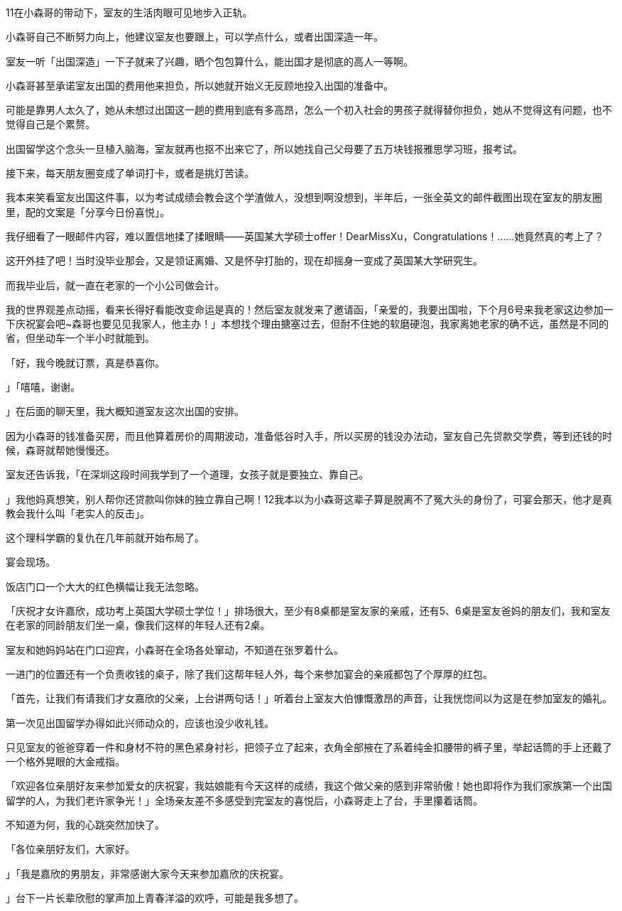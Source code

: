 11在小森哥的带动下，室友的生活肉眼可见地步入正轨。

小森哥自己不断努力向上，他建议室友也要跟上，可以学点什么，或者出国深造一年。

室友一听「出国深造」一下子就来了兴趣，晒个包包算什么，能出国才是彻底的高人一等啊。

小森哥甚至承诺室友出国的费用他来担负，所以她就开始义无反顾地投入出国的准备中。

可能是靠男人太久了，她从未想过出国这一趟的费用到底有多高昂，怎么一个初入社会的男孩子就得替你担负，她从不觉得这有问题，也不觉得自己是个累赘。

出国留学这个念头一旦植入脑海，室友就再也抠不出来它了，所以她找自己父母要了五万块钱报雅思学习班，报考试。

接下来，每天朋友圈变成了单词打卡，或者是挑灯苦读。

我本来笑看室友出国这件事，以为考试成绩会教会这个学渣做人，没想到啊没想到，半年后，一张全英文的邮件截图出现在室友的朋友圈里，配的文案是「分享今日份喜悦」。

我仔细看了一眼邮件内容，难以置信地揉了揉眼睛——英国某大学硕士offer！DearMissXu，Congratulations！……她竟然真的考上了？

这开外挂了吧！当时没毕业那会，又是领证离婚、又是怀孕打胎的，现在却摇身一变成了英国某大学研究生。

而我毕业后，就一直在老家的一个小公司做会计。

我的世界观差点动摇，看来长得好看能改变命运是真的！然后室友就发来了邀请函，「亲爱的，我要出国啦，下个月6号来我老家这边参加一下庆祝宴会吧~森哥也要见见我家人，他主办！」本想找个理由搪塞过去，但耐不住她的软磨硬泡，我家离她老家的确不远，虽然是不同的省，但坐动车一个半小时就能到。

「好，我今晚就订票，真是恭喜你。

」「嘻嘻，谢谢。

」在后面的聊天里，我大概知道室友这次出国的安排。

因为小森哥的钱准备买房，而且他算着房价的周期波动，准备低谷时入手，所以买房的钱没办法动，室友自己先贷款交学费，等到还钱的时候，森哥就帮她慢慢还。

室友还告诉我，「在深圳这段时间我学到了一个道理，女孩子就是要独立、靠自己。

」我他妈真想笑，别人帮你还贷款叫你妹的独立靠自己啊！12我本以为小森哥这辈子算是脱离不了冤大头的身份了，可宴会那天，他才是真教会我什么叫「老实人的反击」。

这个理科学霸的复仇在几年前就开始布局了。

宴会现场。

饭店门口一个大大的红色横幅让我无法忽略。

「庆祝才女许嘉欣，成功考上英国大学硕士学位！」排场很大，至少有8桌都是室友家的亲戚，还有5、6桌是室友爸妈的朋友们，我和室友在老家的同龄朋友们坐一桌，像我们这样的年轻人还有2桌。

室友和她妈妈站在门口迎宾，小森哥在全场各处窜动，不知道在张罗着什么。

一进门的位置还有一个负责收钱的桌子，除了我们这帮年轻人外，每个来参加宴会的亲戚都包了个厚厚的红包。

「首先，让我们有请我们才女嘉欣的父亲，上台讲两句话！」听着台上室友大伯慷慨激昂的声音，让我恍惚间以为这是在参加室友的婚礼。

第一次见出国留学办得如此兴师动众的，应该也没少收礼钱。

只见室友的爸爸穿着一件和身材不符的黑色紧身衬衫，把领子立了起来，衣角全部掖在了系着纯金扣腰带的裤子里，举起话筒的手上还戴了一个格外晃眼的大金戒指。

「欢迎各位亲朋好友来参加爱女的庆祝宴，我姑娘能有今天这样的成绩，我这个做父亲的感到非常骄傲！她也即将作为我们家族第一个出国留学的人，为我们老许家争光！」全场亲友差不多感受到完室友的喜悦后，小森哥走上了台，手里攥着话筒。

不知道为何，我的心跳突然加快了。

「各位亲朋好友们，大家好。

」「我是嘉欣的男朋友，非常感谢大家今天来参加嘉欣的庆祝宴。

」台下一片长辈欣慰的掌声加上青春洋溢的欢呼，可能是我多想了。
